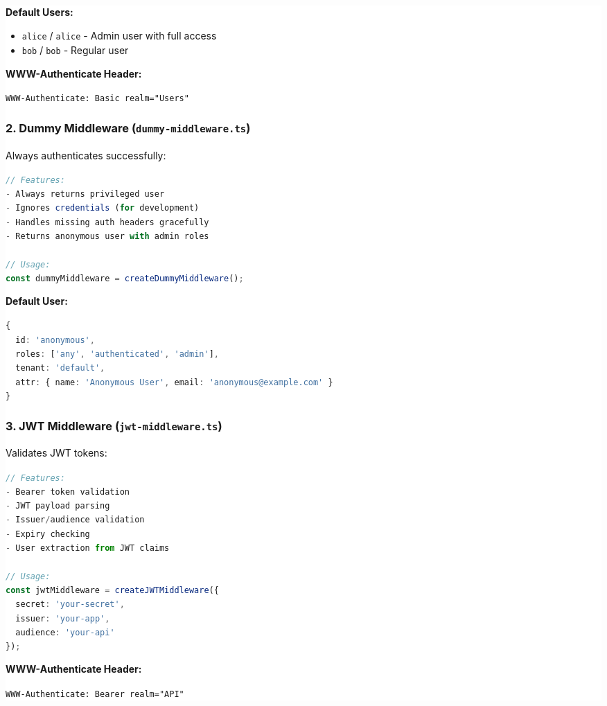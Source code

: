 **Default Users:**
- `alice` / `alice` - Admin user with full access
- `bob` / `bob` - Regular user

**WWW-Authenticate Header:**
```
WWW-Authenticate: Basic realm="Users"
```

### 2. Dummy Middleware (`dummy-middleware.ts`)

Always authenticates successfully:

```typescript
// Features:
- Always returns privileged user
- Ignores credentials (for development)
- Handles missing auth headers gracefully
- Returns anonymous user with admin roles

// Usage:
const dummyMiddleware = createDummyMiddleware();
```

**Default User:**
```typescript
{
  id: 'anonymous',
  roles: ['any', 'authenticated', 'admin'],
  tenant: 'default',
  attr: { name: 'Anonymous User', email: 'anonymous@example.com' }
}
```

### 3. JWT Middleware (`jwt-middleware.ts`)

Validates JWT tokens:

```typescript
// Features:
- Bearer token validation
- JWT payload parsing
- Issuer/audience validation
- Expiry checking
- User extraction from JWT claims

// Usage:
const jwtMiddleware = createJWTMiddleware({
  secret: 'your-secret',
  issuer: 'your-app',
  audience: 'your-api'
});
```

**WWW-Authenticate Header:**
```
WWW-Authenticate: Bearer realm="API"
```
